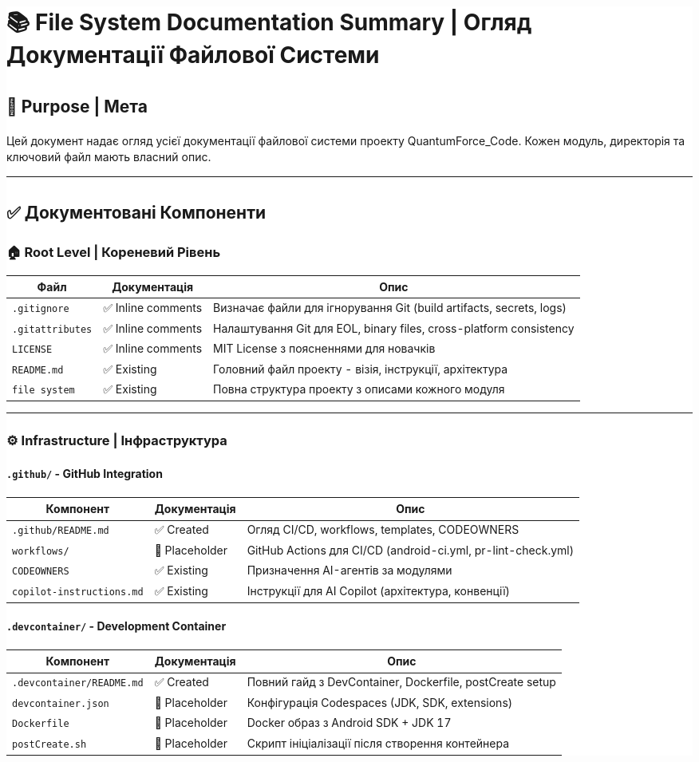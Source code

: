 # 📚 File System Documentation Summary | Огляд Документації Файлової Системи

## 🎯 Purpose | Мета
Цей документ надає огляд усієї документації файлової системи проекту QuantumForce_Code. Кожен модуль, директорія та ключовий файл мають власний опис.

---

## ✅ Документовані Компоненти

### 🏠 Root Level | Кореневий Рівень

| Файл | Документація | Опис |
|------|-------------|------|
| `.gitignore` | ✅ Inline comments | Визначає файли для ігнорування Git (build artifacts, secrets, logs) |
| `.gitattributes` | ✅ Inline comments | Налаштування Git для EOL, binary files, cross-platform consistency |
| `LICENSE` | ✅ Inline comments | MIT License з поясненнями для новачків |
| `README.md` | ✅ Existing | Головний файл проекту - візія, інструкції, архітектура |
| `file system` | ✅ Existing | Повна структура проекту з описами кожного модуля |

---

### ⚙️ Infrastructure | Інфраструктура

#### `.github/` - GitHub Integration
| Компонент | Документація | Опис |
|-----------|-------------|------|
| `.github/README.md` | ✅ Created | Огляд CI/CD, workflows, templates, CODEOWNERS |
| `workflows/` | 📝 Placeholder | GitHub Actions для CI/CD (android-ci.yml, pr-lint-check.yml) |
| `CODEOWNERS` | ✅ Existing | Призначення AI-агентів за модулями |
| `copilot-instructions.md` | ✅ Existing | Інструкції для AI Copilot (архітектура, конвенції) |

#### `.devcontainer/` - Development Container
| Компонент | Документація | Опис |
|-----------|-------------|------|
| `.devcontainer/README.md` | ✅ Created | Повний гайд з DevContainer, Dockerfile, postCreate setup |
| `devcontainer.json` | 📝 Placeholder | Конфігурація Codespaces (JDK, SDK, extensions) |
| `Dockerfile` | 📝 Placeholder | Docker образ з Android SDK + JDK 17 |
| `postCreate.sh` | 📝 Placeholder | Скрипт ініціалізації після створення контейнера |
